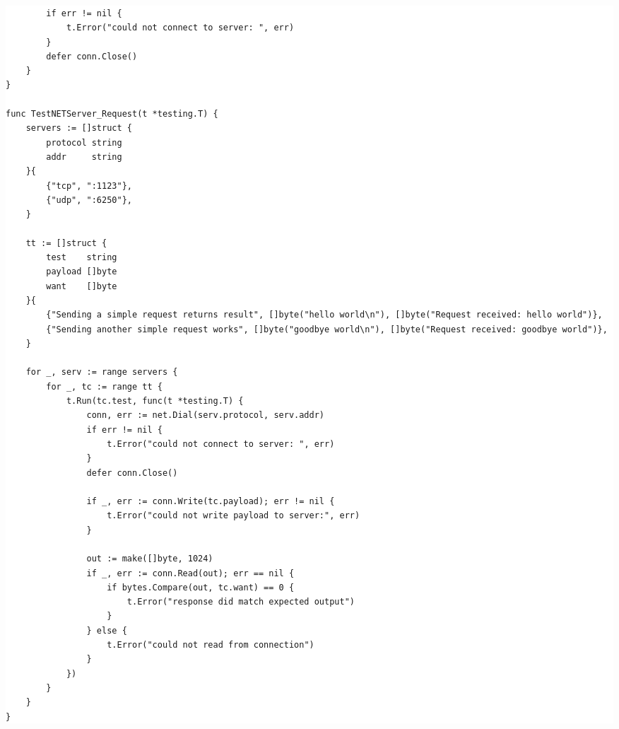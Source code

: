 ```
        if err != nil {
            t.Error("could not connect to server: ", err)
        }
        defer conn.Close()
    }
}

func TestNETServer_Request(t *testing.T) {
    servers := []struct {
        protocol string
        addr     string
    }{
        {"tcp", ":1123"},
        {"udp", ":6250"},
    }

    tt := []struct {
        test    string
        payload []byte
        want    []byte
    }{
        {"Sending a simple request returns result", []byte("hello world\n"), []byte("Request received: hello world")},
        {"Sending another simple request works", []byte("goodbye world\n"), []byte("Request received: goodbye world")},
    }

    for _, serv := range servers {
        for _, tc := range tt {
            t.Run(tc.test, func(t *testing.T) {
                conn, err := net.Dial(serv.protocol, serv.addr)
                if err != nil {
                    t.Error("could not connect to server: ", err)
                }
                defer conn.Close()

                if _, err := conn.Write(tc.payload); err != nil {
                    t.Error("could not write payload to server:", err)
                }

                out := make([]byte, 1024)
                if _, err := conn.Read(out); err == nil {
                    if bytes.Compare(out, tc.want) == 0 {
                        t.Error("response did match expected output")
                    }
                } else {
                    t.Error("could not read from connection")
                }
            })
        }
    }
} 
```
